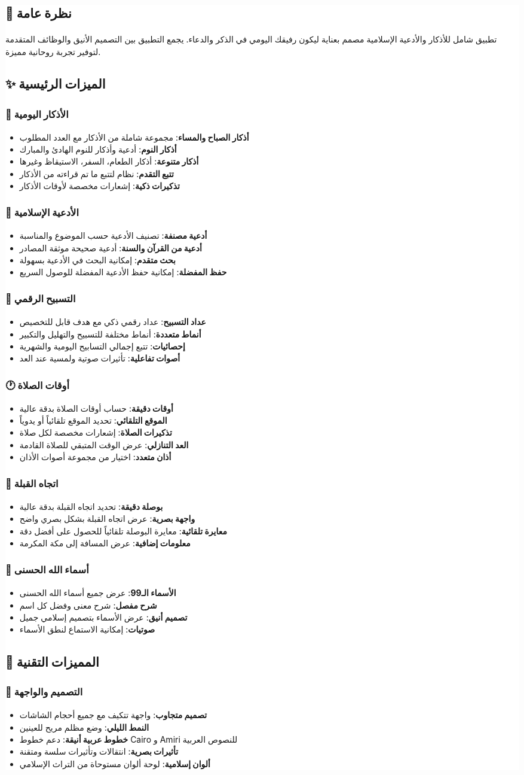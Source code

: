 ## 📖 نظرة عامة

تطبيق شامل للأذكار والأدعية الإسلامية مصمم بعناية ليكون رفيقك اليومي في الذكر والدعاء. يجمع التطبيق بين التصميم الأنيق والوظائف المتقدمة لتوفير تجربة روحانية مميزة.

## ✨ الميزات الرئيسية

### 🌅 الأذكار اليومية
- **أذكار الصباح والمساء**: مجموعة شاملة من الأذكار مع العدد المطلوب
- **أذكار النوم**: أدعية وأذكار للنوم الهادئ والمبارك
- **أذكار متنوعة**: أذكار الطعام، السفر، الاستيقاظ وغيرها
- **تتبع التقدم**: نظام لتتبع ما تم قراءته من الأذكار
- **تذكيرات ذكية**: إشعارات مخصصة لأوقات الأذكار

### 🤲 الأدعية الإسلامية
- **أدعية مصنفة**: تصنيف الأدعية حسب الموضوع والمناسبة
- **أدعية من القرآن والسنة**: أدعية صحيحة موثقة المصادر
- **بحث متقدم**: إمكانية البحث في الأدعية بسهولة
- **حفظ المفضلة**: إمكانية حفظ الأدعية المفضلة للوصول السريع

### 📿 التسبيح الرقمي
- **عداد التسبيح**: عداد رقمي ذكي مع هدف قابل للتخصيص
- **أنماط متعددة**: أنماط مختلفة للتسبيح والتهليل والتكبير
- **إحصائيات**: تتبع إجمالي التسابيح اليومية والشهرية
- **أصوات تفاعلية**: تأثيرات صوتية ولمسية عند العد

### 🕐 أوقات الصلاة
- **أوقات دقيقة**: حساب أوقات الصلاة بدقة عالية
- **الموقع التلقائي**: تحديد الموقع تلقائياً أو يدوياً
- **تذكيرات الصلاة**: إشعارات مخصصة لكل صلاة
- **العد التنازلي**: عرض الوقت المتبقي للصلاة القادمة
- **أذان متعدد**: اختيار من مجموعة أصوات الأذان

### 🧭 اتجاه القبلة
- **بوصلة دقيقة**: تحديد اتجاه القبلة بدقة عالية
- **واجهة بصرية**: عرض اتجاه القبلة بشكل بصري واضح
- **معايرة تلقائية**: معايرة البوصلة تلقائياً للحصول على أفضل دقة
- **معلومات إضافية**: عرض المسافة إلى مكة المكرمة

### 🌟 أسماء الله الحسنى
- **الأسماء الـ99**: عرض جميع أسماء الله الحسنى
- **شرح مفصل**: شرح معنى وفضل كل اسم
- **تصميم أنيق**: عرض الأسماء بتصميم إسلامي جميل
- **صوتيات**: إمكانية الاستماع لنطق الأسماء

## 🎨 المميزات التقنية

### 📱 التصميم والواجهة
- **تصميم متجاوب**: واجهة تتكيف مع جميع أحجام الشاشات
- **النمط الليلي**: وضع مظلم مريح للعينين
- **خطوط عربية أنيقة**: دعم خطوط Cairo و Amiri للنصوص العربية
- **تأثيرات بصرية**: انتقالات وتأثيرات سلسة ومتقنة
- **ألوان إسلامية**: لوحة ألوان مستوحاة من التراث الإسلامي
